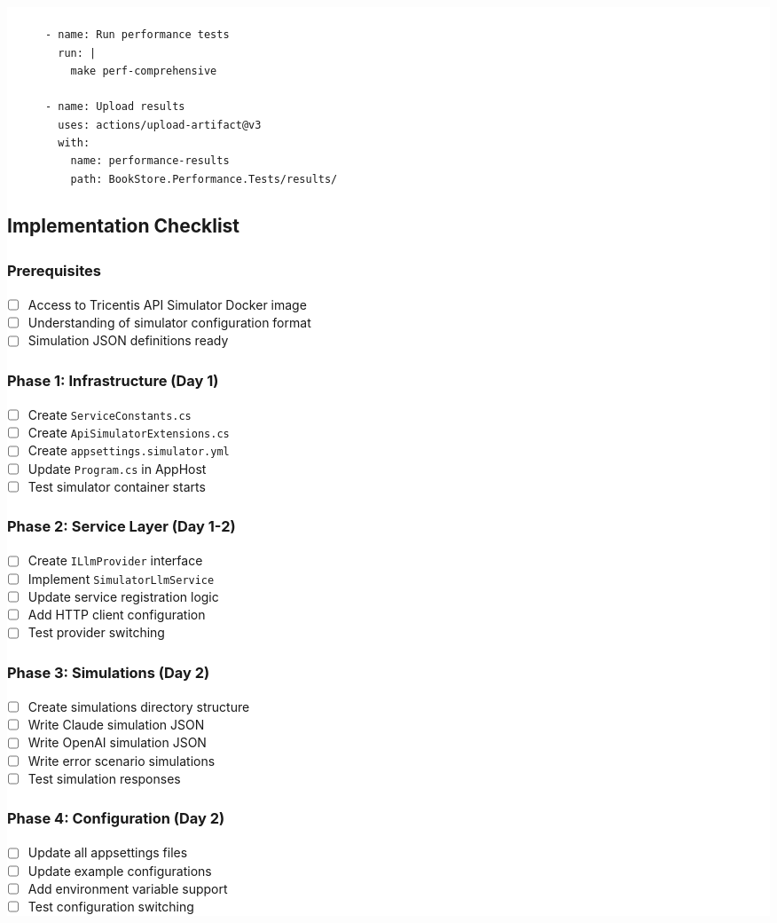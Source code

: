 ````

      - name: Run performance tests
        run: |
          make perf-comprehensive

      - name: Upload results
        uses: actions/upload-artifact@v3
        with:
          name: performance-results
          path: BookStore.Performance.Tests/results/
````

## Implementation Checklist

### Prerequisites

- [ ] Access to Tricentis API Simulator Docker image
- [ ] Understanding of simulator configuration format
- [ ] Simulation JSON definitions ready

### Phase 1: Infrastructure (Day 1)

- [ ] Create `ServiceConstants.cs`
- [ ] Create `ApiSimulatorExtensions.cs`
- [ ] Create `appsettings.simulator.yml`
- [ ] Update `Program.cs` in AppHost
- [ ] Test simulator container starts

### Phase 2: Service Layer (Day 1-2)

- [ ] Create `ILlmProvider` interface
- [ ] Implement `SimulatorLlmService`
- [ ] Update service registration logic
- [ ] Add HTTP client configuration
- [ ] Test provider switching

### Phase 3: Simulations (Day 2)

- [ ] Create simulations directory structure
- [ ] Write Claude simulation JSON
- [ ] Write OpenAI simulation JSON
- [ ] Write error scenario simulations
- [ ] Test simulation responses

### Phase 4: Configuration (Day 2)

- [ ] Update all appsettings files
- [ ] Update example configurations
- [ ] Add environment variable support
- [ ] Test configuration switching
